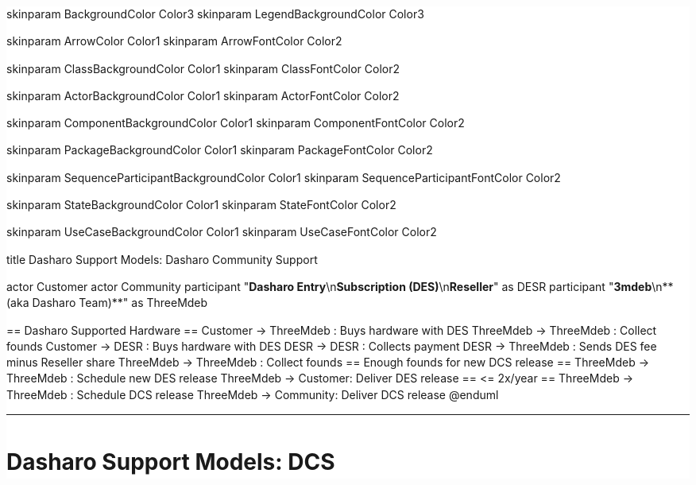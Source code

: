 skinparam BackgroundColor Color3
skinparam LegendBackgroundColor Color3

skinparam ArrowColor Color1
skinparam ArrowFontColor Color2

skinparam ClassBackgroundColor Color1
skinparam ClassFontColor Color2

skinparam ActorBackgroundColor Color1
skinparam ActorFontColor Color2

skinparam ComponentBackgroundColor Color1
skinparam ComponentFontColor Color2

skinparam PackageBackgroundColor Color1
skinparam PackageFontColor Color2

skinparam SequenceParticipantBackgroundColor Color1
skinparam SequenceParticipantFontColor Color2

skinparam StateBackgroundColor Color1
skinparam StateFontColor Color2

skinparam UseCaseBackgroundColor Color1
skinparam UseCaseFontColor Color2

title Dasharo Support Models: Dasharo Community Support

actor Customer
actor Community
participant "**Dasharo Entry**\n**Subscription (DES)**\n**Reseller**" as DESR
participant "**3mdeb**\n**(aka Dasharo Team)**" as ThreeMdeb

== Dasharo Supported Hardware ==
Customer -> ThreeMdeb : Buys hardware with DES
ThreeMdeb -> ThreeMdeb : Collect founds
Customer -> DESR : Buys hardware with DES
DESR -> DESR : Collects payment
DESR -> ThreeMdeb : Sends DES fee minus Reseller share
ThreeMdeb -> ThreeMdeb : Collect founds
== Enough founds for new DCS release ==
ThreeMdeb -> ThreeMdeb : Schedule new DES release
ThreeMdeb -> Customer: Deliver DES release
== <= 2x/year ==
ThreeMdeb -> ThreeMdeb : Schedule DCS release
ThreeMdeb -> Community: Deliver DCS release
@enduml

---

# Dasharo Support Models: DCS
